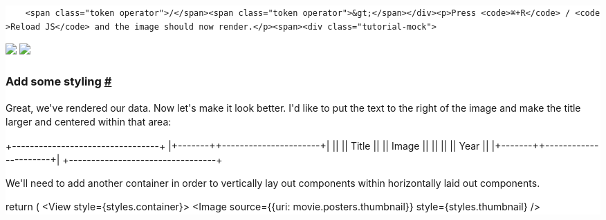         <span class="token operator">/</span><span class="token operator">&gt;</span></div><p>Press <code>⌘+R</code> / <code>Reload JS</code> and the image should now render.</p><span><div class="tutorial-mock">
  <img src="img/TutorialMock.png">
  <img src="img/TutorialMock2.png">
</div>


</span><h3><a class="anchor" name="add-some-styling"></a>Add some styling <a class="hash-link" href="docs/tutorial.html#add-some-styling">#</a></h3><p>Great, we've rendered our data. Now let's make it look better. I'd like to put the text to the right of the image and make the title larger and centered within that area:</p><div class="prism language-javascript"><span class="token operator">+-</span><span class="token operator">--</span><span class="token operator">--</span><span class="token operator">--</span><span class="token operator">--</span><span class="token operator">--</span><span class="token operator">--</span><span class="token operator">--</span><span class="token operator">--</span><span class="token operator">--</span><span class="token operator">--</span><span class="token operator">--</span><span class="token operator">--</span><span class="token operator">--</span><span class="token operator">--</span><span class="token operator">--</span><span class="token operator">--</span><span class="token operator">+</span>
<span class="token operator">|</span><span class="token operator">+-</span><span class="token operator">--</span><span class="token operator">--</span><span class="token operator">--</span><span class="token operator">++</span><span class="token operator">--</span><span class="token operator">--</span><span class="token operator">--</span><span class="token operator">--</span><span class="token operator">--</span><span class="token operator">--</span><span class="token operator">--</span><span class="token operator">--</span><span class="token operator">--</span><span class="token operator">--</span><span class="token operator">--</span><span class="token operator">+</span><span class="token operator">|</span>
<span class="token operator">||</span>       <span class="token operator">||</span>        Title         <span class="token operator">||</span>
<span class="token operator">||</span> Image <span class="token operator">||</span>                      <span class="token operator">||</span>
<span class="token operator">||</span>       <span class="token operator">||</span>        Year          <span class="token operator">||</span>
<span class="token operator">|</span><span class="token operator">+-</span><span class="token operator">--</span><span class="token operator">--</span><span class="token operator">--</span><span class="token operator">++</span><span class="token operator">--</span><span class="token operator">--</span><span class="token operator">--</span><span class="token operator">--</span><span class="token operator">--</span><span class="token operator">--</span><span class="token operator">--</span><span class="token operator">--</span><span class="token operator">--</span><span class="token operator">--</span><span class="token operator">--</span><span class="token operator">+</span><span class="token operator">|</span>
<span class="token operator">+-</span><span class="token operator">--</span><span class="token operator">--</span><span class="token operator">--</span><span class="token operator">--</span><span class="token operator">--</span><span class="token operator">--</span><span class="token operator">--</span><span class="token operator">--</span><span class="token operator">--</span><span class="token operator">--</span><span class="token operator">--</span><span class="token operator">--</span><span class="token operator">--</span><span class="token operator">--</span><span class="token operator">--</span><span class="token operator">--</span><span class="token operator">+</span></div><p>We'll need to add another container in order to vertically lay out components within horizontally laid out components.</p><div class="prism language-javascript">      <span class="token keyword">return</span> <span class="token punctuation">(</span>
        &lt;View style<span class="token operator">=</span><span class="token punctuation">{</span>styles<span class="token punctuation">.</span>container<span class="token punctuation">}</span><span class="token operator">&gt;</span>
          &lt;Image
            source<span class="token operator">=</span><span class="token punctuation">{</span><span class="token punctuation">{</span>uri<span class="token punctuation">:</span> movie<span class="token punctuation">.</span>posters<span class="token punctuation">.</span>thumbnail<span class="token punctuation">}</span><span class="token punctuation">}</span>
            style<span class="token operator">=</span><span class="token punctuation">{</span>styles<span class="token punctuation">.</span>thumbnail<span class="token punctuation">}</span>
          <span class="token operator">/</span><span class="token operator">&gt;</span>